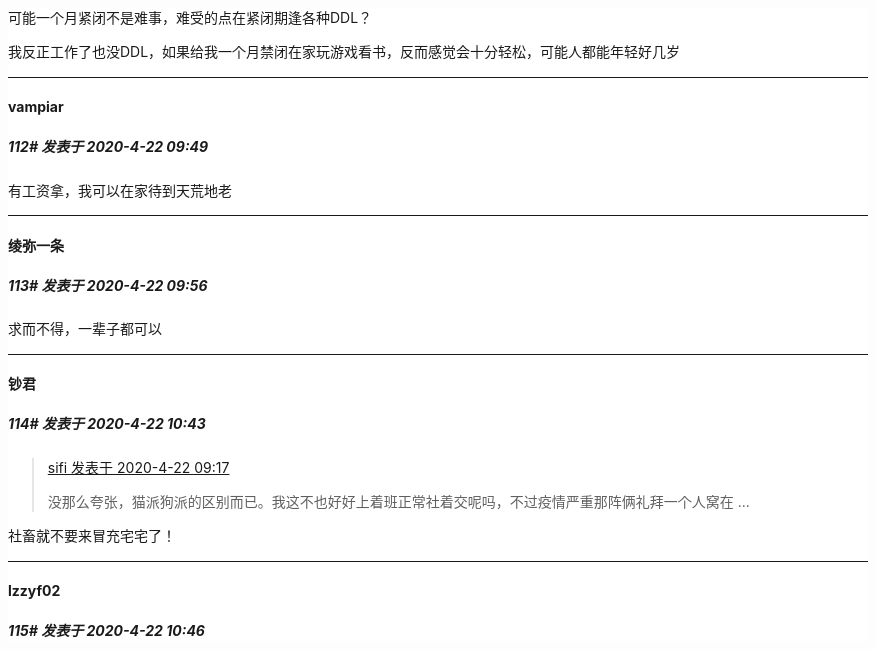 


可能一个月紧闭不是难事，难受的点在紧闭期逢各种DDL？


我反正工作了也没DDL，如果给我一个月禁闭在家玩游戏看书，反而感觉会十分轻松，可能人都能年轻好几岁







*****

####  vampiar  
##### 112#       发表于 2020-4-22 09:49




有工资拿，我可以在家待到天荒地老







*****

####  绫弥一条  
##### 113#       发表于 2020-4-22 09:56




求而不得，一辈子都可以







*****

####  钞君  
##### 114#       发表于 2020-4-22 10:43



<blockquote><a href="httphttps://bbs.saraba1st.com/2b/forum.php?mod=redirect&amp;goto=findpost&amp;pid=47161141&amp;ptid=1925388" target="_blank">sifi 发表于 2020-4-22 09:17</a>

没那么夸张，猫派狗派的区别而已。我这不也好好上着班正常社着交呢吗，不过疫情严重那阵俩礼拜一个人窝在 ...</blockquote>
社畜就不要来冒充宅宅了！







*****

####  lzzyf02  
##### 115#       发表于 2020-4-22 10:46
